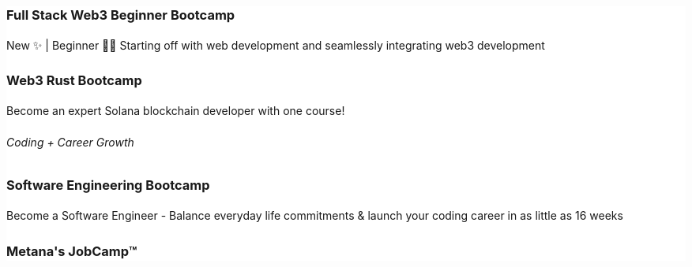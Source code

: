 






### Full Stack Web3 Beginner Bootcamp



New ✨ | Beginner 👨‍💻
Starting off with web development and seamlessly integrating web3 development











### Web3 Rust Bootcamp



Become an expert Solana blockchain developer with one course!














###### Coding + Career Growth

 




 








### Software Engineering Bootcamp



Become a Software Engineer - Balance everyday life commitments & launch your coding career in as little as 16 weeks











### Metana's JobCamp™️

